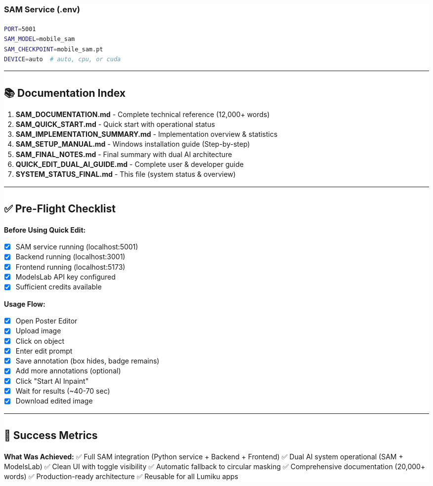 ### SAM Service (.env)
```bash
PORT=5001
SAM_MODEL=mobile_sam
SAM_CHECKPOINT=mobile_sam.pt
DEVICE=auto  # auto, cpu, or cuda
```

---

## 📚 Documentation Index

1. **SAM_DOCUMENTATION.md** - Complete technical reference (12,000+ words)
2. **SAM_QUICK_START.md** - Quick start with operational status
3. **SAM_IMPLEMENTATION_SUMMARY.md** - Implementation overview & statistics
4. **SAM_SETUP_MANUAL.md** - Windows installation guide (Step-by-step)
5. **SAM_FINAL_NOTES.md** - Final summary with dual AI architecture
6. **QUICK_EDIT_DUAL_AI_GUIDE.md** - Complete user & developer guide
7. **SYSTEM_STATUS_FINAL.md** - This file (system status & overview)

---

## ✅ Pre-Flight Checklist

**Before Using Quick Edit:**
- [x] SAM service running (localhost:5001)
- [x] Backend running (localhost:3001)
- [x] Frontend running (localhost:5173)
- [x] ModelsLab API key configured
- [x] Sufficient credits available

**Usage Flow:**
- [x] Open Poster Editor
- [x] Upload image
- [x] Click on object
- [x] Enter edit prompt
- [x] Save annotation (box hides, badge remains)
- [x] Add more annotations (optional)
- [x] Click "Start AI Inpaint"
- [x] Wait for results (~40-70 sec)
- [x] Download edited image

---

## 🎉 Success Metrics

**What Was Achieved:**
✅ Full SAM integration (Python service + Backend + Frontend)
✅ Dual AI system operational (SAM + ModelsLab)
✅ Clean UI with toggle visibility
✅ Automatic fallback to circular masking
✅ Comprehensive documentation (20,000+ words)
✅ Production-ready architecture
✅ Reusable for all Lumiku apps

